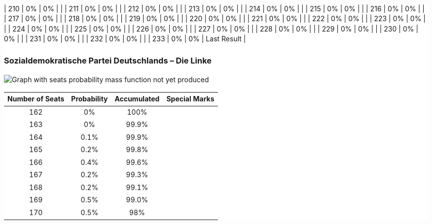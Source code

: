 | 210 | 0% | 0% |  |
| 211 | 0% | 0% |  |
| 212 | 0% | 0% |  |
| 213 | 0% | 0% |  |
| 214 | 0% | 0% |  |
| 215 | 0% | 0% |  |
| 216 | 0% | 0% |  |
| 217 | 0% | 0% |  |
| 218 | 0% | 0% |  |
| 219 | 0% | 0% |  |
| 220 | 0% | 0% |  |
| 221 | 0% | 0% |  |
| 222 | 0% | 0% |  |
| 223 | 0% | 0% |  |
| 224 | 0% | 0% |  |
| 225 | 0% | 0% |  |
| 226 | 0% | 0% |  |
| 227 | 0% | 0% |  |
| 228 | 0% | 0% |  |
| 229 | 0% | 0% |  |
| 230 | 0% | 0% |  |
| 231 | 0% | 0% |  |
| 232 | 0% | 0% |  |
| 233 | 0% | 0% | Last Result |

### Sozialdemokratische Partei Deutschlands – Die Linke

![Graph with seats probability mass function not yet produced](2019-05-06-INSAandYouGov-coalitions-seats-pmf-spd–linke.png "Seats Probability Mass Function")

| Number of Seats | Probability | Accumulated | Special Marks |
|:---------------:|:-----------:|:-----------:|:-------------:|
| 162 | 0% | 100% |  |
| 163 | 0% | 99.9% |  |
| 164 | 0.1% | 99.9% |  |
| 165 | 0.2% | 99.8% |  |
| 166 | 0.4% | 99.6% |  |
| 167 | 0.2% | 99.3% |  |
| 168 | 0.2% | 99.1% |  |
| 169 | 0.5% | 99.0% |  |
| 170 | 0.5% | 98% |  |